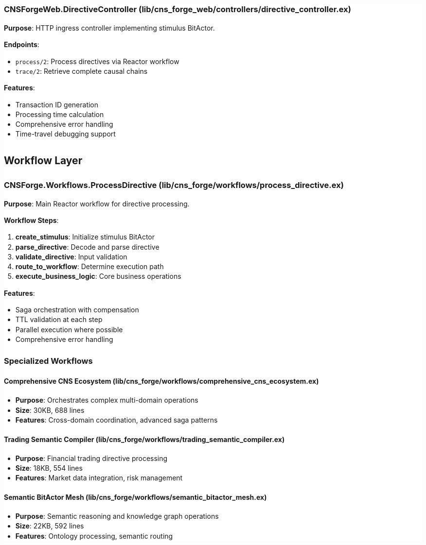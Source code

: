 ### CNSForgeWeb.DirectiveController (lib/cns_forge_web/controllers/directive_controller.ex)

**Purpose**: HTTP ingress controller implementing stimulus BitActor.

**Endpoints**:
- `process/2`: Process directives via Reactor workflow
- `trace/2`: Retrieve complete causal chains

**Features**:
- Transaction ID generation
- Processing time calculation
- Comprehensive error handling
- Time-travel debugging support

## Workflow Layer

### CNSForge.Workflows.ProcessDirective (lib/cns_forge/workflows/process_directive.ex)

**Purpose**: Main Reactor workflow for directive processing.

**Workflow Steps**:
1. **create_stimulus**: Initialize stimulus BitActor
2. **parse_directive**: Decode and parse directive
3. **validate_directive**: Input validation
4. **route_to_workflow**: Determine execution path
5. **execute_business_logic**: Core business operations

**Features**:
- Saga orchestration with compensation
- TTL validation at each step
- Parallel execution where possible
- Comprehensive error handling

### Specialized Workflows

#### Comprehensive CNS Ecosystem (lib/cns_forge/workflows/comprehensive_cns_ecosystem.ex)
- **Purpose**: Orchestrates complex multi-domain operations
- **Size**: 30KB, 688 lines
- **Features**: Cross-domain coordination, advanced saga patterns

#### Trading Semantic Compiler (lib/cns_forge/workflows/trading_semantic_compiler.ex)
- **Purpose**: Financial trading directive processing
- **Size**: 18KB, 554 lines
- **Features**: Market data integration, risk management

#### Semantic BitActor Mesh (lib/cns_forge/workflows/semantic_bitactor_mesh.ex)
- **Purpose**: Semantic reasoning and knowledge graph operations
- **Size**: 22KB, 592 lines
- **Features**: Ontology processing, semantic routing
